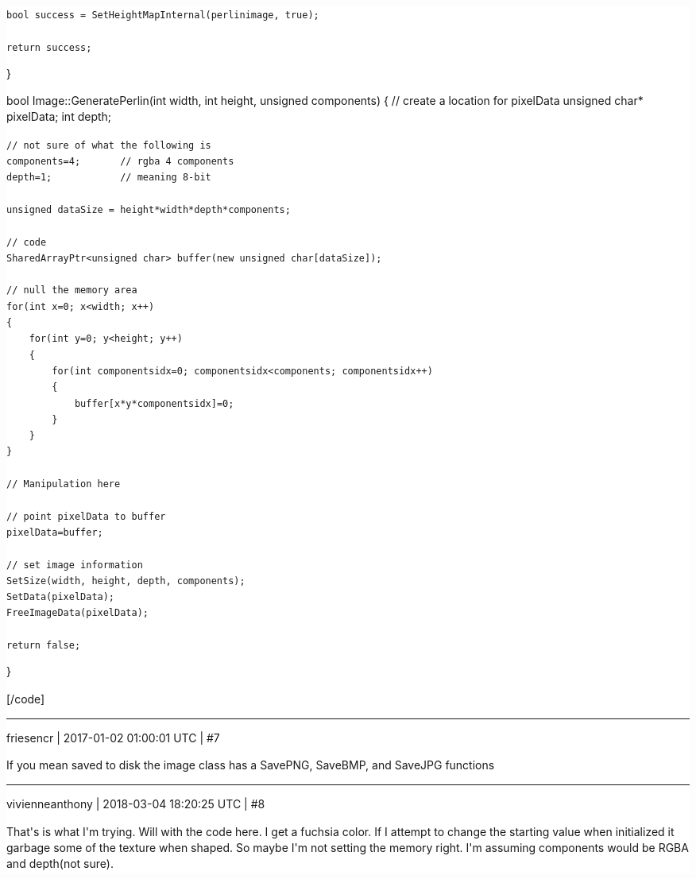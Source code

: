     bool success = SetHeightMapInternal(perlinimage, true);

    return success;
}

bool Image::GeneratePerlin(int width, int height, unsigned components)
{
    // create a location for pixelData
    unsigned char* pixelData;
    int depth;

    // not sure of what the following is
    components=4;       // rgba 4 components
    depth=1;            // meaning 8-bit

    unsigned dataSize = height*width*depth*components;

    // code
    SharedArrayPtr<unsigned char> buffer(new unsigned char[dataSize]);

    // null the memory area
    for(int x=0; x<width; x++)
    {
        for(int y=0; y<height; y++)
        {
            for(int componentsidx=0; componentsidx<components; componentsidx++)
            {
                buffer[x*y*componentsidx]=0;
            }
        }
    }

    // Manipulation here

    // point pixelData to buffer
    pixelData=buffer;

    // set image information
    SetSize(width, height, depth, components);
    SetData(pixelData);
    FreeImageData(pixelData);

    return false;
}

[/code]

-------------------------

friesencr | 2017-01-02 01:00:01 UTC | #7

If you mean saved to disk the image class has a SavePNG, SaveBMP, and SaveJPG functions

-------------------------

vivienneanthony | 2018-03-04 18:20:25 UTC | #8

That's is what I'm trying. Will with the code here. I get a fuchsia color. If I attempt to change the starting value when initialized it garbage some of the texture when shaped. So maybe I'm not setting the memory right. I'm assuming components would be RGBA and depth(not sure).
